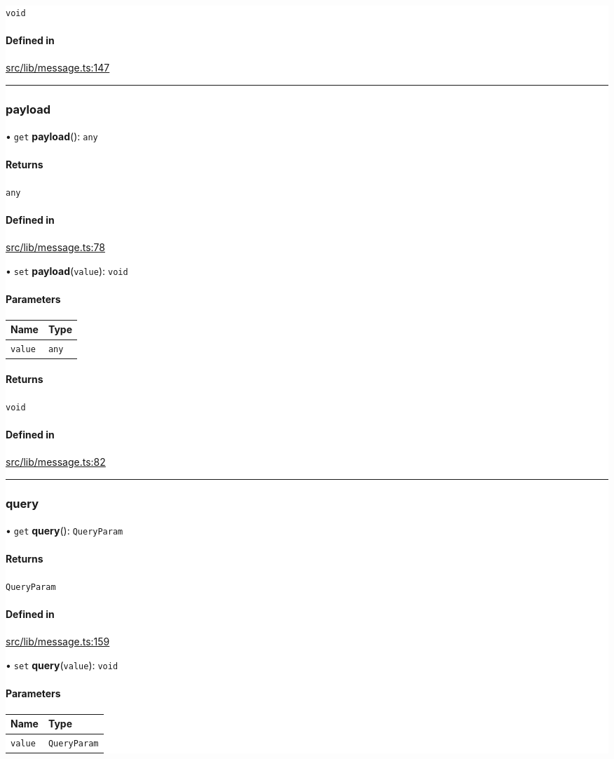 `void`

#### Defined in

[src/lib/message.ts:147](https://github.com/asyncapi/glee/blob/8d4f707/src/lib/message.ts#L147)

___

### payload

• `get` **payload**(): `any`

#### Returns

`any`

#### Defined in

[src/lib/message.ts:78](https://github.com/asyncapi/glee/blob/8d4f707/src/lib/message.ts#L78)

• `set` **payload**(`value`): `void`

#### Parameters

| Name | Type |
| :------ | :------ |
| `value` | `any` |

#### Returns

`void`

#### Defined in

[src/lib/message.ts:82](https://github.com/asyncapi/glee/blob/8d4f707/src/lib/message.ts#L82)

___

### query

• `get` **query**(): `QueryParam`

#### Returns

`QueryParam`

#### Defined in

[src/lib/message.ts:159](https://github.com/asyncapi/glee/blob/8d4f707/src/lib/message.ts#L159)

• `set` **query**(`value`): `void`

#### Parameters

| Name | Type |
| :------ | :------ |
| `value` | `QueryParam` |
